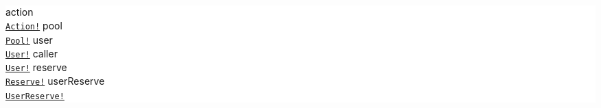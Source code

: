 </td>
</tr>
<tr>
<td>
action<br />
<a href="/docs/Arbitrum-v3/enums#action"><code>Action!</code></a>
</td>
<td>

</td>
</tr>
<tr>
<td>
pool<br />
<a href="/docs/Arbitrum-v3/objects#pool"><code>Pool!</code></a>
</td>
<td>

</td>
</tr>
<tr>
<td>
user<br />
<a href="/docs/Arbitrum-v3/objects#user"><code>User!</code></a>
</td>
<td>

</td>
</tr>
<tr>
<td>
caller<br />
<a href="/docs/Arbitrum-v3/objects#user"><code>User!</code></a>
</td>
<td>

</td>
</tr>
<tr>
<td>
reserve<br />
<a href="/docs/Arbitrum-v3/objects#reserve"><code>Reserve!</code></a>
</td>
<td>

</td>
</tr>
<tr>
<td>
userReserve<br />
<a href="/docs/Arbitrum-v3/objects#userreserve"><code>UserReserve!</code></a>
</td>
<td>
